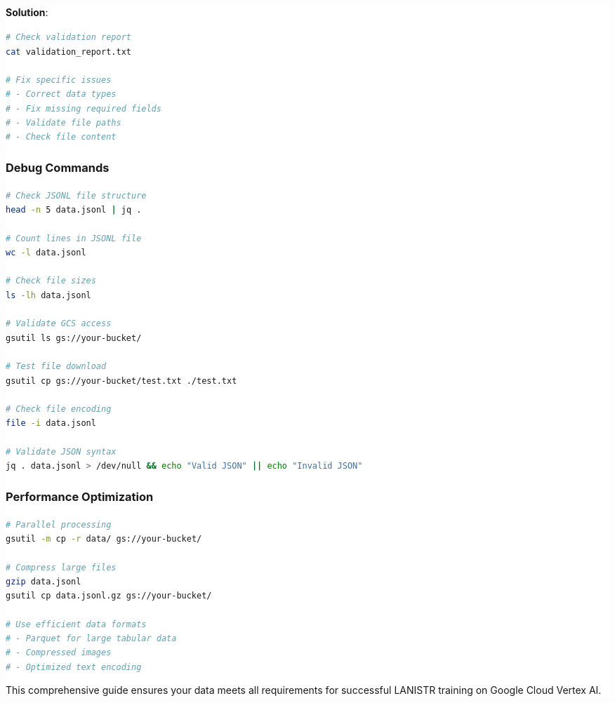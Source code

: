 **Solution**:
```bash
# Check validation report
cat validation_report.txt

# Fix specific issues
# - Correct data types
# - Fix missing required fields
# - Validate file paths
# - Check file content
```

### Debug Commands

```bash
# Check JSONL file structure
head -n 5 data.jsonl | jq .

# Count lines in JSONL file
wc -l data.jsonl

# Check file sizes
ls -lh data.jsonl

# Validate GCS access
gsutil ls gs://your-bucket/

# Test file download
gsutil cp gs://your-bucket/test.txt ./test.txt

# Check file encoding
file -i data.jsonl

# Validate JSON syntax
jq . data.jsonl > /dev/null && echo "Valid JSON" || echo "Invalid JSON"
```

### Performance Optimization

```bash
# Parallel processing
gsutil -m cp -r data/ gs://your-bucket/

# Compress large files
gzip data.jsonl
gsutil cp data.jsonl.gz gs://your-bucket/

# Use efficient data formats
# - Parquet for large tabular data
# - Compressed images
# - Optimized text encoding
```

This comprehensive guide ensures your data meets all requirements for successful LANISTR training on Google Cloud Vertex AI. 